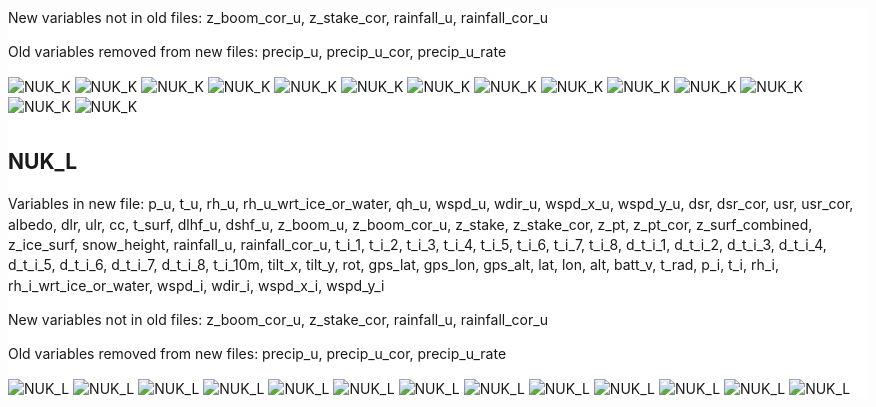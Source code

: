 New variables not in old files:
z_boom_cor_u, z_stake_cor, rainfall_u, rainfall_cor_u

Old variables removed from new files:
precip_u, precip_u_cor, precip_u_rate
 
![NUK_K](../figures/V27_versus_aws-l3-dev/NUK_K_0.png)
![NUK_K](../figures/V27_versus_aws-l3-dev/NUK_K_1.png)
![NUK_K](../figures/V27_versus_aws-l3-dev/NUK_K_2.png)
![NUK_K](../figures/V27_versus_aws-l3-dev/NUK_K_3.png)
![NUK_K](../figures/V27_versus_aws-l3-dev/NUK_K_4.png)
![NUK_K](../figures/V27_versus_aws-l3-dev/NUK_K_5.png)
![NUK_K](../figures/V27_versus_aws-l3-dev/NUK_K_6.png)
![NUK_K](../figures/V27_versus_aws-l3-dev/NUK_K_7.png)
![NUK_K](../figures/V27_versus_aws-l3-dev/NUK_K_8.png)
![NUK_K](../figures/V27_versus_aws-l3-dev/NUK_K_9.png)
![NUK_K](../figures/V27_versus_aws-l3-dev/NUK_K_10.png)
![NUK_K](../figures/V27_versus_aws-l3-dev/NUK_K_11.png)
![NUK_K](../figures/V27_versus_aws-l3-dev/NUK_K_12.png)
![NUK_K](../figures/V27_versus_aws-l3-dev/NUK_K_13.png)
 
## <a id='s1-24' />NUK_L
Variables in new file:
p_u, t_u, rh_u, rh_u_wrt_ice_or_water, qh_u, wspd_u, wdir_u, wspd_x_u, wspd_y_u, dsr, dsr_cor, usr, usr_cor, albedo, dlr, ulr, cc, t_surf, dlhf_u, dshf_u, z_boom_u, z_boom_cor_u, z_stake, z_stake_cor, z_pt, z_pt_cor, z_surf_combined, z_ice_surf, snow_height, rainfall_u, rainfall_cor_u, t_i_1, t_i_2, t_i_3, t_i_4, t_i_5, t_i_6, t_i_7, t_i_8, d_t_i_1, d_t_i_2, d_t_i_3, d_t_i_4, d_t_i_5, d_t_i_6, d_t_i_7, d_t_i_8, t_i_10m, tilt_x, tilt_y, rot, gps_lat, gps_lon, gps_alt, lat, lon, alt, batt_v, t_rad, p_i, t_i, rh_i, rh_i_wrt_ice_or_water, wspd_i, wdir_i, wspd_x_i, wspd_y_i

New variables not in old files:
z_boom_cor_u, z_stake_cor, rainfall_u, rainfall_cor_u

Old variables removed from new files:
precip_u, precip_u_cor, precip_u_rate
 
![NUK_L](../figures/V27_versus_aws-l3-dev/NUK_L_0.png)
![NUK_L](../figures/V27_versus_aws-l3-dev/NUK_L_1.png)
![NUK_L](../figures/V27_versus_aws-l3-dev/NUK_L_2.png)
![NUK_L](../figures/V27_versus_aws-l3-dev/NUK_L_3.png)
![NUK_L](../figures/V27_versus_aws-l3-dev/NUK_L_4.png)
![NUK_L](../figures/V27_versus_aws-l3-dev/NUK_L_5.png)
![NUK_L](../figures/V27_versus_aws-l3-dev/NUK_L_6.png)
![NUK_L](../figures/V27_versus_aws-l3-dev/NUK_L_7.png)
![NUK_L](../figures/V27_versus_aws-l3-dev/NUK_L_8.png)
![NUK_L](../figures/V27_versus_aws-l3-dev/NUK_L_9.png)
![NUK_L](../figures/V27_versus_aws-l3-dev/NUK_L_10.png)
![NUK_L](../figures/V27_versus_aws-l3-dev/NUK_L_11.png)
![NUK_L](../figures/V27_versus_aws-l3-dev/NUK_L_12.png)